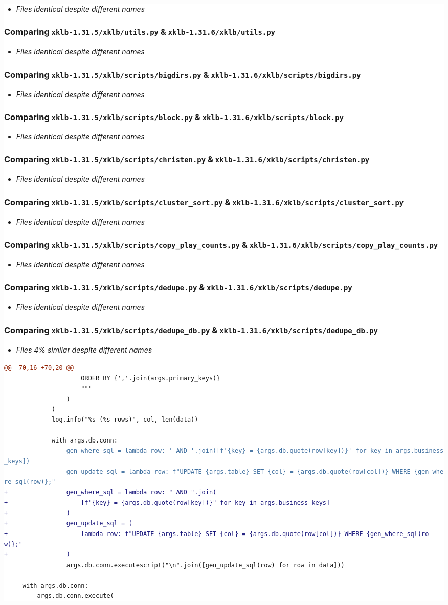  * *Files identical despite different names*

### Comparing `xklb-1.31.5/xklb/utils.py` & `xklb-1.31.6/xklb/utils.py`

 * *Files identical despite different names*

### Comparing `xklb-1.31.5/xklb/scripts/bigdirs.py` & `xklb-1.31.6/xklb/scripts/bigdirs.py`

 * *Files identical despite different names*

### Comparing `xklb-1.31.5/xklb/scripts/block.py` & `xklb-1.31.6/xklb/scripts/block.py`

 * *Files identical despite different names*

### Comparing `xklb-1.31.5/xklb/scripts/christen.py` & `xklb-1.31.6/xklb/scripts/christen.py`

 * *Files identical despite different names*

### Comparing `xklb-1.31.5/xklb/scripts/cluster_sort.py` & `xklb-1.31.6/xklb/scripts/cluster_sort.py`

 * *Files identical despite different names*

### Comparing `xklb-1.31.5/xklb/scripts/copy_play_counts.py` & `xklb-1.31.6/xklb/scripts/copy_play_counts.py`

 * *Files identical despite different names*

### Comparing `xklb-1.31.5/xklb/scripts/dedupe.py` & `xklb-1.31.6/xklb/scripts/dedupe.py`

 * *Files identical despite different names*

### Comparing `xklb-1.31.5/xklb/scripts/dedupe_db.py` & `xklb-1.31.6/xklb/scripts/dedupe_db.py`

 * *Files 4% similar despite different names*

```diff
@@ -70,16 +70,20 @@
                     ORDER BY {','.join(args.primary_keys)}
                     """
                 )
             )
             log.info("%s (%s rows)", col, len(data))
 
             with args.db.conn:
-                gen_where_sql = lambda row: ' AND '.join([f'{key} = {args.db.quote(row[key])}' for key in args.business_keys])
-                gen_update_sql = lambda row: f"UPDATE {args.table} SET {col} = {args.db.quote(row[col])} WHERE {gen_where_sql(row)};"
+                gen_where_sql = lambda row: " AND ".join(
+                    [f"{key} = {args.db.quote(row[key])}" for key in args.business_keys]
+                )
+                gen_update_sql = (
+                    lambda row: f"UPDATE {args.table} SET {col} = {args.db.quote(row[col])} WHERE {gen_where_sql(row)};"
+                )
                 args.db.conn.executescript("\n".join([gen_update_sql(row) for row in data]))
 
     with args.db.conn:
         args.db.conn.execute(
```